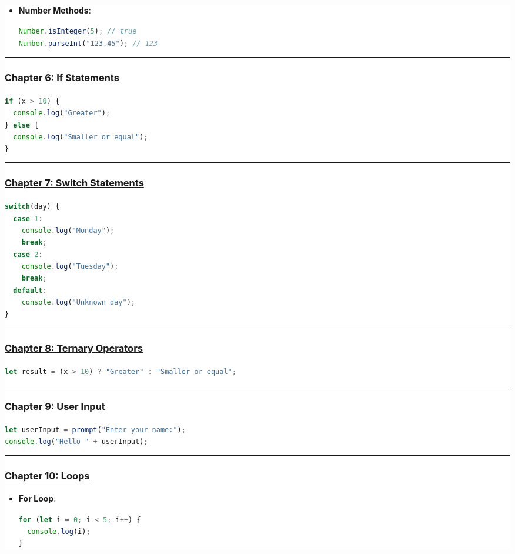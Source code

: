 - **Number Methods**:
  ```js
  Number.isInteger(5); // true
  Number.parseInt("123.45"); // 123
  ```

---

### **[Chapter 6: If Statements](#chapter-6-if-statements)**
```js
if (x > 10) {
  console.log("Greater");
} else {
  console.log("Smaller or equal");
}
```

---

### **[Chapter 7: Switch Statements](#chapter-7-switch-statements)**
```js
switch(day) {
  case 1:
    console.log("Monday");
    break;
  case 2:
    console.log("Tuesday");
    break;
  default:
    console.log("Unknown day");
}
```

---

### **[Chapter 8: Ternary Operators](#chapter-8-ternary-operators)**
```js
let result = (x > 10) ? "Greater" : "Smaller or equal";
```

---

### **[Chapter 9: User Input](#chapter-9-user-input)**
```js
let userInput = prompt("Enter your name:");
console.log("Hello " + userInput);
```

---

### **[Chapter 10: Loops](#chapter-10-loops)**
- **For Loop**:
  ```js
  for (let i = 0; i < 5; i++) {
    console.log(i);
  }
  ```
